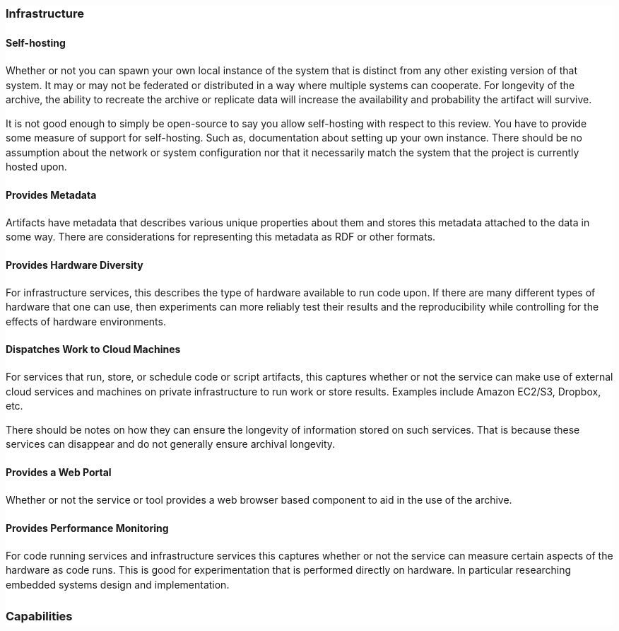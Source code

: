 ### Infrastructure

#### Self-hosting

Whether or not you can spawn your own local instance of the system that is
distinct from any other existing version of that system. It may or may not be federated
or distributed in a way where multiple systems can cooperate. For longevity of the archive, the ability to
recreate the archive or replicate data will increase the availability and
probability the artifact will survive.

It is not good enough to simply be open-source to say you allow self-hosting with respect to this review.
You have to provide some measure of support
for self-hosting. Such as, documentation about setting up your own instance.
There should be no assumption about the network or system configuration nor that it
necessarily match the system that the project is currently hosted upon.

#### Provides Metadata

Artifacts have metadata that describes various unique properties about them
and stores this metadata attached to the data in some way. There are
considerations for representing this metadata as RDF or other formats.

#### Provides Hardware Diversity

For infrastructure services, this describes the type of hardware available to run
code upon. If there are many different types of hardware that one can use, then
experiments can more reliably test their results and the reproducibility while
controlling for the effects of hardware environments.

#### Dispatches Work to Cloud Machines

For services that run, store, or schedule code or script artifacts, this captures
whether or not the service can make use of external cloud services and machines
on private infrastructure to run work or store results. Examples include Amazon EC2/S3, Dropbox, etc.

There should be notes on how they can ensure the longevity of information stored
on such services. That is because these services can disappear and do not
generally ensure archival longevity.

#### Provides a Web Portal

Whether or not the service or tool provides a web browser based component
to aid in the use of the archive.

#### Provides Performance Monitoring

For code running services and infrastructure services this captures whether or
not the service can measure certain aspects of the hardware as code runs. This
is good for experimentation that is performed directly on hardware. In particular
researching embedded systems design and implementation.

### Capabilities
